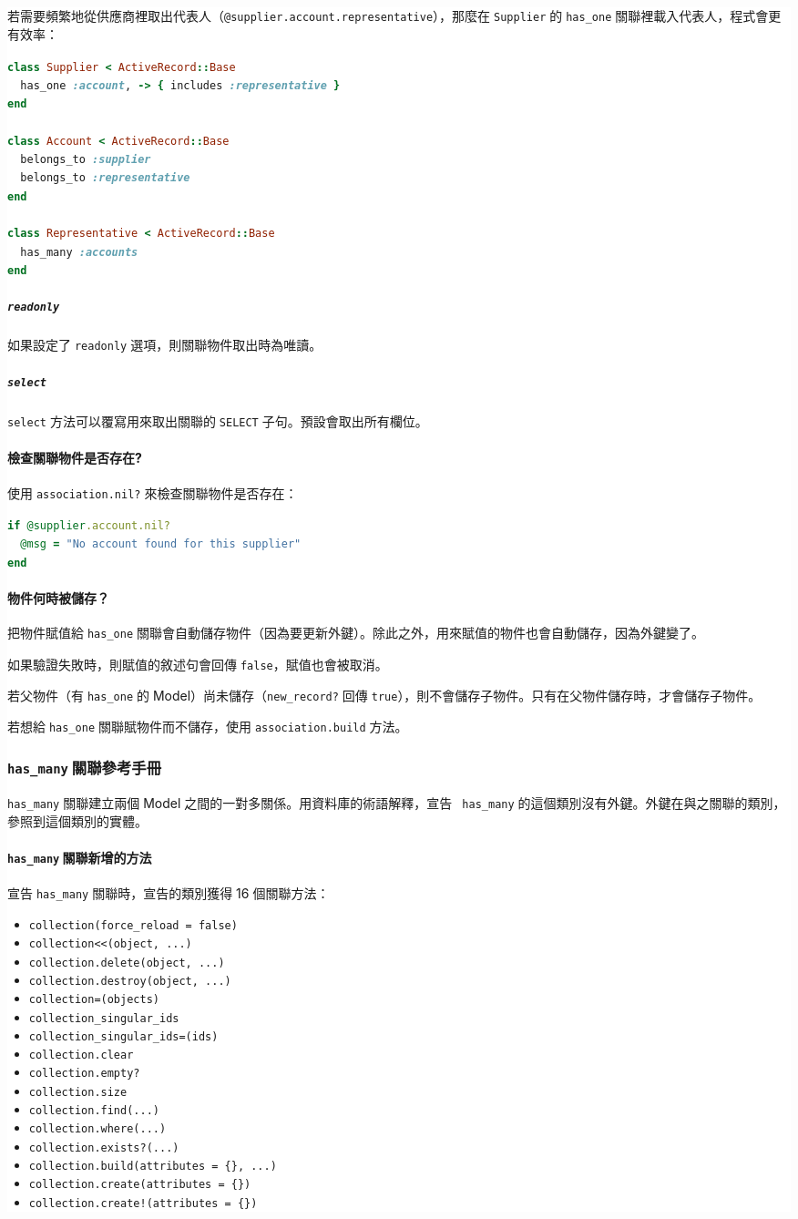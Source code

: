 若需要頻繁地從供應商裡取出代表人（`@supplier.account.representative`），那麼在 `Supplier` 的 `has_one` 關聯裡載入代表人，程式會更有效率：

```ruby
class Supplier < ActiveRecord::Base
  has_one :account, -> { includes :representative }
end

class Account < ActiveRecord::Base
  belongs_to :supplier
  belongs_to :representative
end

class Representative < ActiveRecord::Base
  has_many :accounts
end
```

##### `readonly`

如果設定了 `readonly` 選項，則關聯物件取出時為唯讀。

##### `select`

`select` 方法可以覆寫用來取出關聯的 `SELECT` 子句。預設會取出所有欄位。

#### 檢查關聯物件是否存在?

使用 `association.nil?` 來檢查關聯物件是否存在：

```ruby
if @supplier.account.nil?
  @msg = "No account found for this supplier"
end
```

#### 物件何時被儲存？

把物件賦值給 `has_one` 關聯會自動儲存物件（因為要更新外鍵）。除此之外，用來賦值的物件也會自動儲存，因為外鍵變了。

如果驗證失敗時，則賦值的敘述句會回傳 `false`，賦值也會被取消。

若父物件（有 `has_one` 的 Model）尚未儲存（`new_record?` 回傳 `true`），則不會儲存子物件。只有在父物件儲存時，才會儲存子物件。

若想給 `has_one` 關聯賦物件而不儲存，使用 `association.build` 方法。

### `has_many` 關聯參考手冊

`has_many` 關聯建立兩個 Model 之間的一對多關係。用資料庫的術語解釋，宣告 `
has_many` 的這個類別沒有外鍵。外鍵在與之關聯的類別，參照到這個類別的實體。

#### `has_many` 關聯新增的方法

宣告 `has_many` 關聯時，宣告的類別獲得 16 個關聯方法：

* `collection(force_reload = false)`
* `collection<<(object, ...)`
* `collection.delete(object, ...)`
* `collection.destroy(object, ...)`
* `collection=(objects)`
* `collection_singular_ids`
* `collection_singular_ids=(ids)`
* `collection.clear`
* `collection.empty?`
* `collection.size`
* `collection.find(...)`
* `collection.where(...)`
* `collection.exists?(...)`
* `collection.build(attributes = {}, ...)`
* `collection.create(attributes = {})`
* `collection.create!(attributes = {})`